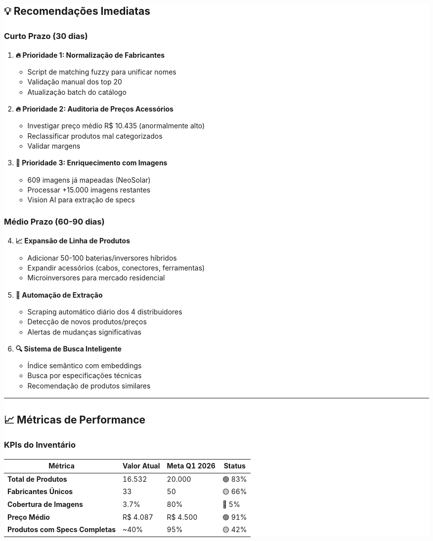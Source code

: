 
## 💡 Recomendações Imediatas

### Curto Prazo (30 dias)

1. **🔥 Prioridade 1: Normalização de Fabricantes**
   - Script de matching fuzzy para unificar nomes
   - Validação manual dos top 20
   - Atualização batch do catálogo

2. **🔥 Prioridade 2: Auditoria de Preços Acessórios**
   - Investigar preço médio R$ 10.435 (anormalmente alto)
   - Reclassificar produtos mal categorizados
   - Validar margens

3. **📸 Prioridade 3: Enriquecimento com Imagens**
   - 609 imagens já mapeadas (NeoSolar)
   - Processar +15.000 imagens restantes
   - Vision AI para extração de specs

### Médio Prazo (60-90 dias)

4. **📈 Expansão de Linha de Produtos**
   - Adicionar 50-100 baterias/inversores híbridos
   - Expandir acessórios (cabos, conectores, ferramentas)
   - Microinversores para mercado residencial

5. **🤖 Automação de Extração**
   - Scraping automático diário dos 4 distribuidores
   - Detecção de novos produtos/preços
   - Alertas de mudanças significativas

6. **🔍 Sistema de Busca Inteligente**
   - Índice semântico com embeddings
   - Busca por especificações técnicas
   - Recomendação de produtos similares

---

## 📈 Métricas de Performance

### KPIs do Inventário

| Métrica | Valor Atual | Meta Q1 2026 | Status |
|---------|-------------|--------------|--------|
| **Total de Produtos** | 16.532 | 20.000 | 🟢 83% |
| **Fabricantes Únicos** | 33 | 50 | 🟡 66% |
| **Cobertura de Imagens** | 3.7% | 80% | 🔴 5% |
| **Preço Médio** | R$ 4.087 | R$ 4.500 | 🟢 91% |
| **Produtos com Specs Completas** | ~40% | 95% | 🟡 42% |
